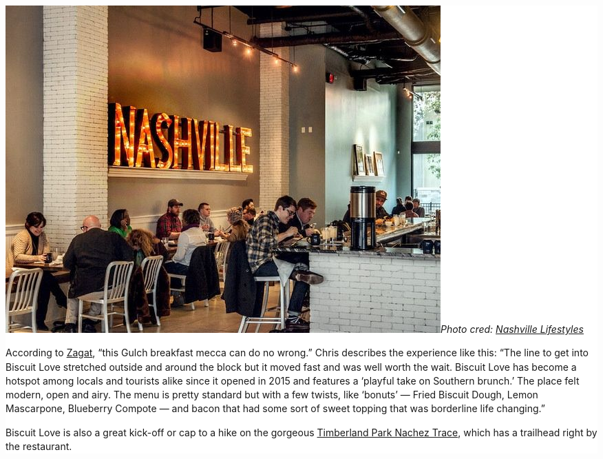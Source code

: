 ![img_pp_crop.jpg](../assets/img_pp_crop.jpg)_Photo cred: [Nashville Lifestyles](https://www.nashvillelifestyles.com/restaurants/biscuit-love-brunch)_

According to [Zagat](https://www.zagat.com/r/biscuit-love-nashville), “this Gulch breakfast mecca can do no wrong.” Chris describes the experience like this: “The line to get into Biscuit Love stretched outside and around the block but it moved fast and was well worth the wait. Biscuit Love has become a hotspot among locals and tourists alike since it opened in 2015 and features a ‘playful take on Southern brunch.’ The place felt modern, open and airy. The menu is pretty standard but with a few twists, like ‘bonuts’ — Fried Biscuit Dough, Lemon Mascarpone, Blueberry Compote — and bacon that had some sort of sweet topping that was borderline life changing.”

Biscuit Love is also a great kick-off or cap to a hike on the gorgeous [Timberland Park Nachez Trace](https://www.natcheztracetravel.com/natchez-trace-tennessee/nashville-franklin-tn/1911-timberland-park.html), which has a trailhead right by the restaurant.
